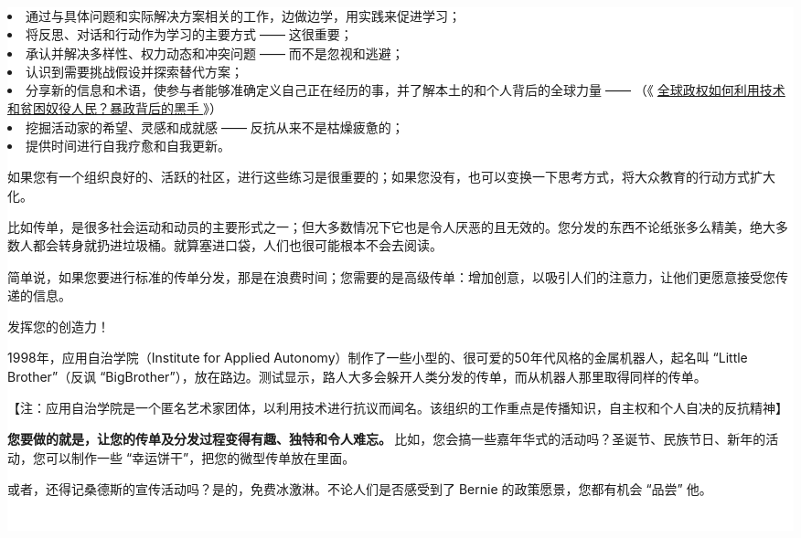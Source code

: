   </li>
   <li class="graf graf--li">
    通过与具体问题和实际解决方案相关的工作，边做边学，用实践来促进学习；
   </li>
   <li class="graf graf--li">
    将反思、对话和行动作为学习的主要方式 —— 这很重要；
   </li>
   <li class="graf graf--li">
    承认并解决多样性、权力动态和冲突问题 —— 而不是忽视和逃避；
   </li>
   <li class="graf graf--li">
    认识到需要挑战假设并探索替代方案；
   </li>
   <li class="graf graf--li">
    分享新的信息和术语，使参与者能够准确定义自己正在经历的事，并了解本土的和个人背后的全球力量 —— （《
    <a class="markup--anchor markup--li-anchor" data-href="https://www.iyouport.org/%e5%85%a8%e7%90%83%e6%94%bf%e6%9d%83%e5%a6%82%e4%bd%95%e5%88%a9%e7%94%a8%e6%8a%80%e6%9c%af%e5%92%8c%e8%b4%ab%e5%9b%b0%e5%a5%b4%e5%bd%b9%e4%ba%ba%e6%b0%91%ef%bc%9f%e6%9a%b4%e6%94%bf%e8%83%8c%e5%90%8e/" href="https://www.iyouport.org/%e5%85%a8%e7%90%83%e6%94%bf%e6%9d%83%e5%a6%82%e4%bd%95%e5%88%a9%e7%94%a8%e6%8a%80%e6%9c%af%e5%92%8c%e8%b4%ab%e5%9b%b0%e5%a5%b4%e5%bd%b9%e4%ba%ba%e6%b0%91%ef%bc%9f%e6%9a%b4%e6%94%bf%e8%83%8c%e5%90%8e/" rel="noopener noreferrer" target="_blank">
     全球政权如何利用技术和贫困奴役人民？暴政背后的黑手
    </a>
    》）
   </li>
   <li class="graf graf--li">
    挖掘活动家的希望、灵感和成就感 —— 反抗从来不是枯燥疲惫的；
   </li>
   <li class="graf graf--li">
    提供时间进行自我疗愈和自我更新。
   </li>
  </ul>
  <p class="graf graf--p">
   如果您有一个组织良好的、活跃的社区，进行这些练习是很重要的；如果您没有，也可以变换一下思考方式，将大众教育的行动方式扩大化。
  </p>
  <p class="graf graf--p">
   比如传单，是很多社会运动和动员的主要形式之一；但大多数情况下它也是令人厌恶的且无效的。您分发的东西不论纸张多么精美，绝大多数人都会转身就扔进垃圾桶。就算塞进口袋，人们也很可能根本不会去阅读。
  </p>
  <p class="graf graf--p">
   简单说，如果您要进行标准的传单分发，那是在浪费时间；您需要的是高级传单：增加创意，以吸引人们的注意力，让他们更愿意接受您传递的信息。
  </p>
  <p class="graf graf--p">
   发挥您的创造力！
  </p>
  <p class="graf graf--p">
   1998年，应用自治学院（Institute for Applied Autonomy）制作了一些小型的、很可爱的50年代风格的金属机器人，起名叫 “Little Brother”（反讽 “BigBrother”），放在路边。测试显示，路人大多会躲开人类分发的传单，而从机器人那里取得同样的传单。
  </p>
  <p class="graf graf--p">
   【注：应用自治学院是一个匿名艺术家团体，以利用技术进行抗议而闻名。该组织的工作重点是传播知识，自主权和个人自决的反抗精神】
  </p>
  <p class="graf graf--p">
   <strong class="markup--strong markup--p-strong">
    您要做的就是，让您的传单及分发过程变得有趣、独特和令人难忘。
   </strong>
   比如，您会搞一些嘉年华式的活动吗？圣诞节、民族节日、新年的活动，您可以制作一些 “幸运饼干”，把您的微型传单放在里面。
  </p>
  <p class="graf graf--p">
   或者，还得记桑德斯的宣传活动吗？是的，免费冰激淋。不论人们是否感受到了 Bernie 的政策愿景，您都有机会 “品尝” 他。
  </p>
  <figure class="graf graf--figure">
   <img class="graf-image aligncenter jetpack-lazy-image" data-height="253" data-image-id="0*Fdcpm__a_d32kAlU.jpg" data-lazy-src="https://i1.wp.com/cdn-images-1.medium.com/max/1067/0*Fdcpm__a_d32kAlU.jpg?w=1100&amp;is-pending-load=1#038;ssl=1" data-recalc-dims="1" data-width="380" src="https://i1.wp.com/cdn-images-1.medium.com/max/1067/0*Fdcpm__a_d32kAlU.jpg?w=1100&amp;ssl=1" srcset="data:image/gif;base64,R0lGODlhAQABAIAAAAAAAP///yH5BAEAAAAALAAAAAABAAEAAAIBRAA7"/>
   <noscript>